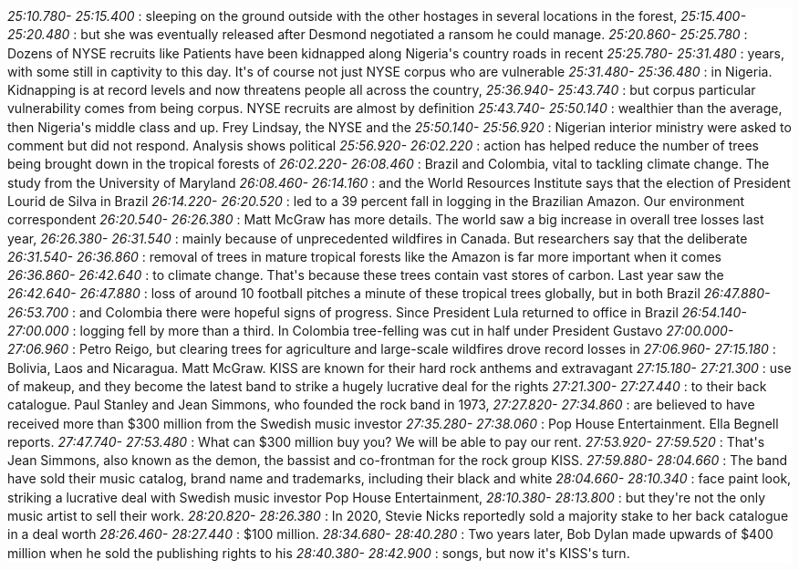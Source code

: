 *25:10.780- 25:15.400* :  sleeping on the ground outside with the other hostages in several locations in the forest,
*25:15.400- 25:20.480* :  but she was eventually released after Desmond negotiated a ransom he could manage.
*25:20.860- 25:25.780* :  Dozens of NYSE recruits like Patients have been kidnapped along Nigeria's country roads in recent
*25:25.780- 25:31.480* :  years, with some still in captivity to this day. It's of course not just NYSE corpus who are vulnerable
*25:31.480- 25:36.480* :  in Nigeria. Kidnapping is at record levels and now threatens people all across the country,
*25:36.940- 25:43.740* :  but corpus particular vulnerability comes from being corpus. NYSE recruits are almost by definition
*25:43.740- 25:50.140* :  wealthier than the average, then Nigeria's middle class and up. Frey Lindsay, the NYSE and the
*25:50.140- 25:56.920* :  Nigerian interior ministry were asked to comment but did not respond. Analysis shows political
*25:56.920- 26:02.220* :  action has helped reduce the number of trees being brought down in the tropical forests of
*26:02.220- 26:08.460* :  Brazil and Colombia, vital to tackling climate change. The study from the University of Maryland
*26:08.460- 26:14.160* :  and the World Resources Institute says that the election of President Lourid de Silva in Brazil
*26:14.220- 26:20.520* :  led to a 39 percent fall in logging in the Brazilian Amazon. Our environment correspondent
*26:20.540- 26:26.380* :  Matt McGraw has more details. The world saw a big increase in overall tree losses last year,
*26:26.380- 26:31.540* :  mainly because of unprecedented wildfires in Canada. But researchers say that the deliberate
*26:31.540- 26:36.860* :  removal of trees in mature tropical forests like the Amazon is far more important when it comes
*26:36.860- 26:42.640* :  to climate change. That's because these trees contain vast stores of carbon. Last year saw the
*26:42.640- 26:47.880* :  loss of around 10 football pitches a minute of these tropical trees globally, but in both Brazil
*26:47.880- 26:53.700* :  and Colombia there were hopeful signs of progress. Since President Lula returned to office in Brazil
*26:54.140- 27:00.000* :  logging fell by more than a third. In Colombia tree-felling was cut in half under President Gustavo
*27:00.000- 27:06.960* :  Petro Reigo, but clearing trees for agriculture and large-scale wildfires drove record losses in
*27:06.960- 27:15.180* :  Bolivia, Laos and Nicaragua. Matt McGraw. KISS are known for their hard rock anthems and extravagant
*27:15.180- 27:21.300* :  use of makeup, and they become the latest band to strike a hugely lucrative deal for the rights
*27:21.300- 27:27.440* :  to their back catalogue. Paul Stanley and Jean Simmons, who founded the rock band in 1973,
*27:27.820- 27:34.860* :  are believed to have received more than $300 million from the Swedish music investor
*27:35.280- 27:38.060* :  Pop House Entertainment. Ella Begnell reports.
*27:47.740- 27:53.480* :  What can $300 million buy you? We will be able to pay our rent.
*27:53.920- 27:59.520* :  That's Jean Simmons, also known as the demon, the bassist and co-frontman for the rock group KISS.
*27:59.880- 28:04.660* :  The band have sold their music catalog, brand name and trademarks, including their black and white
*28:04.660- 28:10.340* :  face paint look, striking a lucrative deal with Swedish music investor Pop House Entertainment,
*28:10.380- 28:13.800* :  but they're not the only music artist to sell their work.
*28:20.820- 28:26.380* :  In 2020, Stevie Nicks reportedly sold a majority stake to her back catalogue in a deal worth
*28:26.460- 28:27.440* :  $100 million.
*28:34.680- 28:40.280* :  Two years later, Bob Dylan made upwards of $400 million when he sold the publishing rights to his
*28:40.380- 28:42.900* :  songs, but now it's KISS's turn.